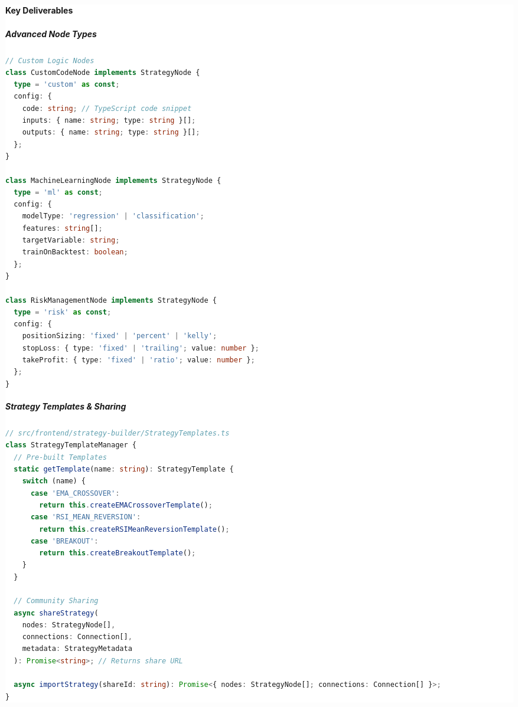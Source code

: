 #### **Key Deliverables**

##### **Advanced Node Types**
```typescript
// Custom Logic Nodes
class CustomCodeNode implements StrategyNode {
  type = 'custom' as const;
  config: {
    code: string; // TypeScript code snippet
    inputs: { name: string; type: string }[];
    outputs: { name: string; type: string }[];
  };
}

class MachineLearningNode implements StrategyNode {
  type = 'ml' as const;
  config: {
    modelType: 'regression' | 'classification';
    features: string[];
    targetVariable: string;
    trainOnBacktest: boolean;
  };
}

class RiskManagementNode implements StrategyNode {
  type = 'risk' as const;
  config: {
    positionSizing: 'fixed' | 'percent' | 'kelly';
    stopLoss: { type: 'fixed' | 'trailing'; value: number };
    takeProfit: { type: 'fixed' | 'ratio'; value: number };
  };
}
```

##### **Strategy Templates & Sharing**
```typescript
// src/frontend/strategy-builder/StrategyTemplates.ts
class StrategyTemplateManager {
  // Pre-built Templates
  static getTemplate(name: string): StrategyTemplate {
    switch (name) {
      case 'EMA_CROSSOVER':
        return this.createEMACrossoverTemplate();
      case 'RSI_MEAN_REVERSION':
        return this.createRSIMeanReversionTemplate();
      case 'BREAKOUT':
        return this.createBreakoutTemplate();
    }
  }
  
  // Community Sharing
  async shareStrategy(
    nodes: StrategyNode[],
    connections: Connection[],
    metadata: StrategyMetadata
  ): Promise<string>; // Returns share URL
  
  async importStrategy(shareId: string): Promise<{ nodes: StrategyNode[]; connections: Connection[] }>;
}
```

